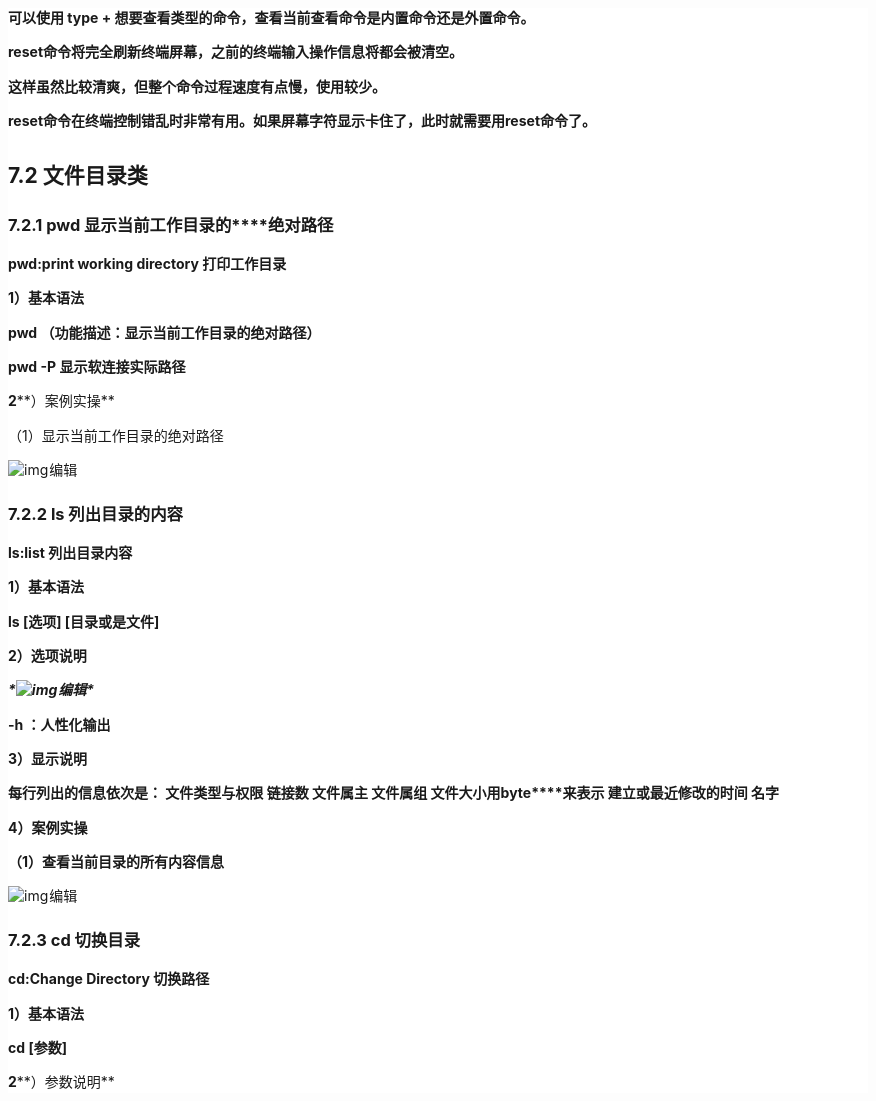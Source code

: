**可以使用 type + 想要查看类型的命令，查看当前查看命令是内置命令还是外置命令。**

**reset命令将完全刷新终端屏幕，之前的终端输入操作信息将都会被清空。**

**这样虽然比较清爽，但整个命令过程速度有点慢，使用较少。**

**reset命令在终端控制错乱时非常有用。如果屏幕字符显示卡住了，此时就需要用reset命令了。**

## **7.2** **文件目录类** 

### **7.2.1 pwd** **显示当前工作目录的****绝对路径** 

**pwd:print working directory 打印工作目录** 

**1）基本语法** 

**pwd （功能描述：显示当前工作目录的绝对路径）** 

**pwd -P 显示软连接实际路径**

**2****）案例实操** 

（1）显示当前工作目录的绝对路径 

![img](https://img-blog.csdnimg.cn/e2117078013f4160a913d691a1619e1a.png)![点击并拖拽以移动](data:image/gif;base64,R0lGODlhAQABAPABAP///wAAACH5BAEKAAAALAAAAAABAAEAAAICRAEAOw==)编辑

### **7.2.2 ls** **列出目录的内容** 

**ls:list 列出目录内容** 

**1）基本语法** 

**ls [选项] [目录或是文件]** 

**2）选项说明**

***\*![img](https://img-blog.csdnimg.cn/c7c39410588644f294189292258e613e.png)![点击并拖拽以移动](data:image/gif;base64,R0lGODlhAQABAPABAP///wAAACH5BAEKAAAALAAAAAABAAEAAAICRAEAOw==)编辑\****

**-h ：人性化输出**

**3）显示说明** 

**每行列出的信息依次是： 文件类型与权限 链接数 文件属主 文件属组 文件大小用byte****来表示 建立或最近修改的时间 名字**

**4）案例实操** 

**（1）查看当前目录的所有内容信息**

![img](https://img-blog.csdnimg.cn/098c90a1b8534fe8b0a69d9a909f8d2c.png)![点击并拖拽以移动](data:image/gif;base64,R0lGODlhAQABAPABAP///wAAACH5BAEKAAAALAAAAAABAAEAAAICRAEAOw==)编辑

### **7.2.3 cd** **切换目录** 

**cd:Change Directory 切换路径** 

**1）基本语法** 

**cd [参数]** 

**2****）参数说明**
